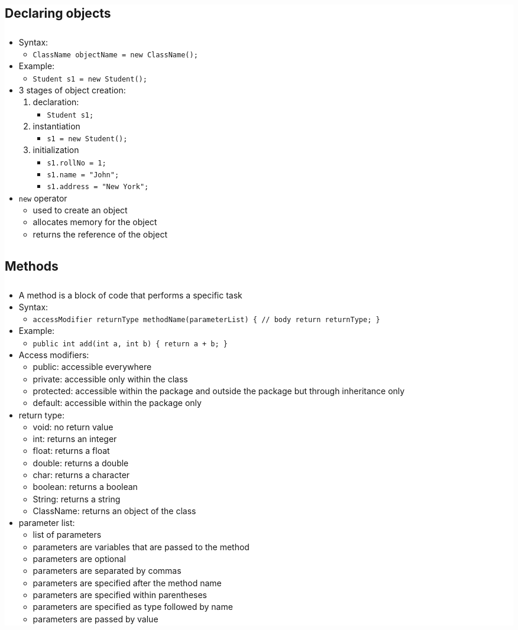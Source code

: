 ## Declaring objects

###
- Syntax:
    - `ClassName objectName = new ClassName();`
- Example:
    - `Student s1 = new Student();`
- 3 stages of object creation:
    1. declaration:
        - `Student s1;`
    1. instantiation
        - `s1 = new Student();`
    1. initialization
        - `s1.rollNo = 1;`
        - `s1.name = "John";`
        - `s1.address = "New York";`
- `new` operator
    - used to create an object
    - allocates memory for the object
    - returns the reference of the object

## Methods
###
- A method is a block of code that performs a specific task
- Syntax:
    - `accessModifier returnType methodName(parameterList) {
        // body
        return returnType;
    }`
- Example:
    - `public int add(int a, int b) {
        return a + b;
    }`
- Access modifiers:
    - public: accessible everywhere
    - private: accessible only within the class
    - protected: accessible within the package and outside the package but through inheritance only
    - default: accessible within the package only
- return type:
    - void: no return value
    - int: returns an integer
    - float: returns a float
    - double: returns a double
    - char: returns a character
    - boolean: returns a boolean
    - String: returns a string
    - ClassName: returns an object of the class
- parameter list:
    - list of parameters
    - parameters are variables that are passed to the method
    - parameters are optional
    - parameters are separated by commas
    - parameters are specified after the method name
    - parameters are specified within parentheses
    - parameters are specified as type followed by name
    - parameters are passed by value

